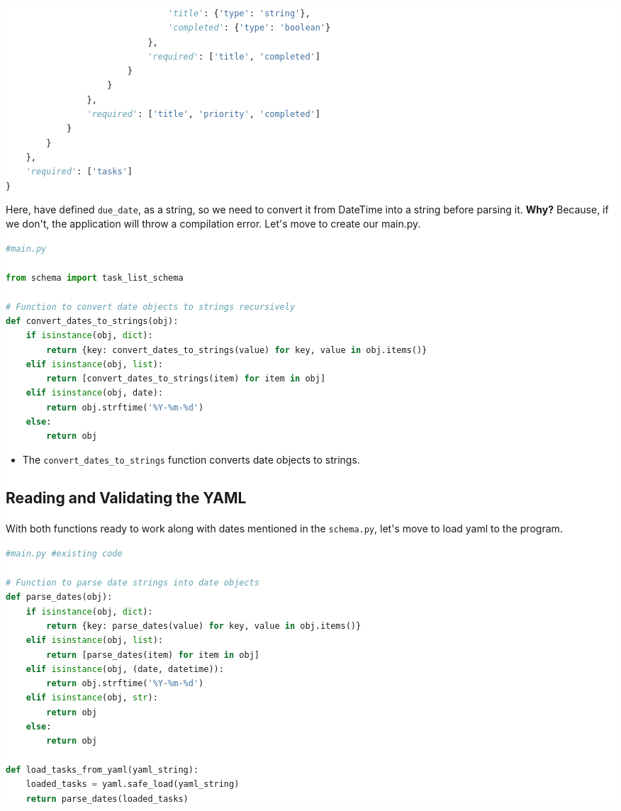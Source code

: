 ```python
                                'title': {'type': 'string'},
                                'completed': {'type': 'boolean'}
                            },
                            'required': ['title', 'completed']
                        }
                    }
                },
                'required': ['title', 'priority', 'completed']
            }
        }
    },
    'required': ['tasks']
}
```

Here, have defined `due_date`, as a string, so we need to convert it from DateTime into a string before parsing it. **Why?** Because, if we don't, the application will throw a compilation error. Let's move to create our main.py.

```python
#main.py

from schema import task_list_schema

# Function to convert date objects to strings recursively
def convert_dates_to_strings(obj):
    if isinstance(obj, dict):
        return {key: convert_dates_to_strings(value) for key, value in obj.items()}
    elif isinstance(obj, list):
        return [convert_dates_to_strings(item) for item in obj]
    elif isinstance(obj, date):
        return obj.strftime('%Y-%m-%d')
    else:
        return obj
```

* The `convert_dates_to_strings` function converts date objects to strings.
    

## Reading and Validating the YAML

With both functions ready to work along with dates mentioned in the `schema.py`, let's move to load yaml to the program.

```python
#main.py #existing code

# Function to parse date strings into date objects
def parse_dates(obj):
    if isinstance(obj, dict):
        return {key: parse_dates(value) for key, value in obj.items()}
    elif isinstance(obj, list):
        return [parse_dates(item) for item in obj]
    elif isinstance(obj, (date, datetime)):
        return obj.strftime('%Y-%m-%d')
    elif isinstance(obj, str):
        return obj
    else:
        return obj

def load_tasks_from_yaml(yaml_string):
    loaded_tasks = yaml.safe_load(yaml_string)
    return parse_dates(loaded_tasks)
```
